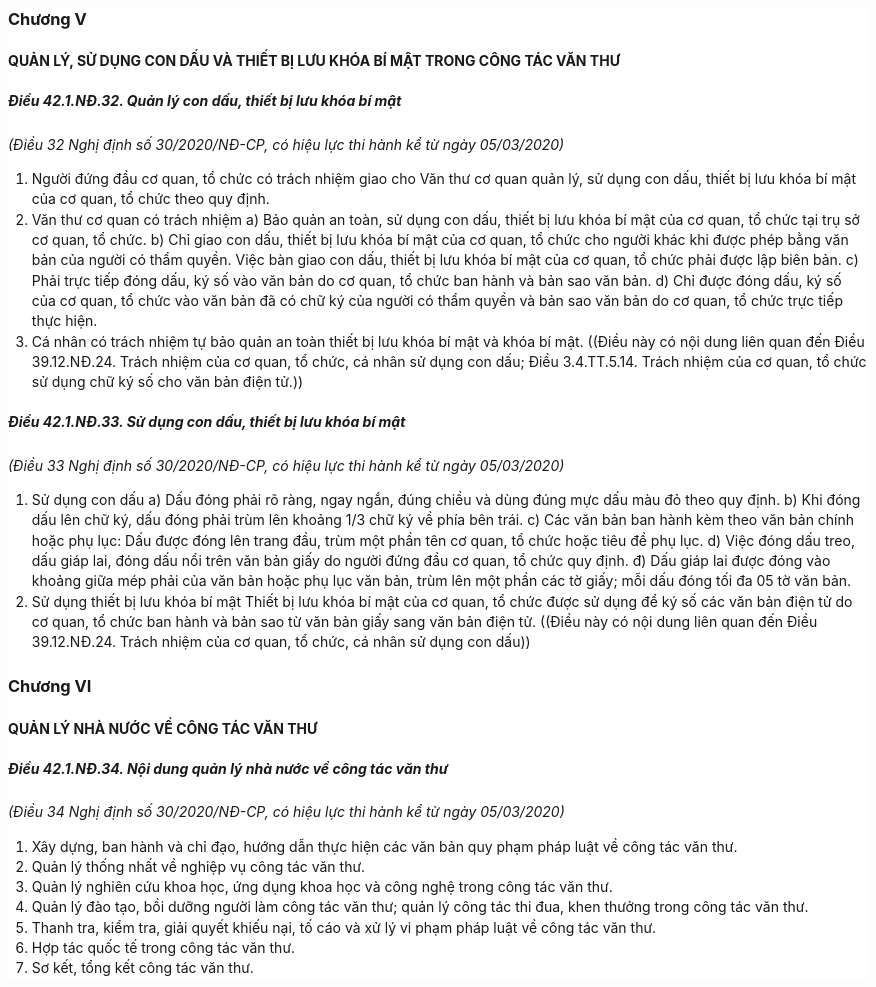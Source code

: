 ### Chương V

#### QUẢN LÝ, SỬ DỤNG CON DẤU VÀ THIẾT BỊ LƯU KHÓA BÍ MẬT TRONG CÔNG TÁC VĂN THƯ

##### Điều 42.1.NĐ.32. Quản lý con dấu, thiết bị lưu khóa bí mật
*(Điều 32 Nghị định số 30/2020/NĐ-CP, có hiệu lực thi hành kể từ ngày 05/03/2020)*
1. Người đứng đầu cơ quan, tổ chức có trách nhiệm giao cho Văn thư cơ quan quản lý, sử dụng con dấu, thiết bị lưu khóa bí mật của cơ quan, tổ chức theo quy định.
2. Văn thư cơ quan có trách nhiệm
a) Bảo quản an toàn, sử dụng con dấu, thiết bị lưu khóa bí mật của cơ quan, tổ chức tại trụ sở cơ quan, tổ chức.
b) Chỉ giao con dấu, thiết bị lưu khóa bí mật của cơ quan, tổ chức cho người khác khi được phép bằng văn bản của người có thẩm quyền. Việc bàn giao con dấu, thiết bị lưu khóa bí mật của cơ quan, tổ chức phải được lập biên bản.
c) Phải trực tiếp đóng dấu, ký số vào văn bản do cơ quan, tổ chức ban hành và bản sao văn bản.
d) Chỉ được đóng dấu, ký số của cơ quan, tổ chức vào văn bản đã có chữ ký của người có thẩm quyền và bản sao văn bản do cơ quan, tổ chức trực tiếp thực hiện.
3. Cá nhân có trách nhiệm tự bảo quản an toàn thiết bị lưu khóa bí mật và khóa bí mật.
((Điều này có nội dung liên quan đến Điều 39.12.NĐ.24. Trách nhiệm của cơ quan, tổ chức, cá nhân sử dụng con dấu; Điều 3.4.TT.5.14. Trách nhiệm của cơ quan, tổ chức sử dụng chữ ký số cho văn bản điện tử.))

##### Điều 42.1.NĐ.33. Sử dụng con dấu, thiết bị lưu khóa bí mật
*(Điều 33 Nghị định số 30/2020/NĐ-CP, có hiệu lực thi hành kể từ ngày 05/03/2020)*
1. Sử dụng con dấu
a) Dấu đóng phải rõ ràng, ngay ngắn, đúng chiều và dùng đúng mực dấu màu đỏ theo quy định.
b) Khi đóng dấu lên chữ ký, dấu đóng phải trùm lên khoảng 1/3 chữ ký về phía bên trái.
c) Các văn bản ban hành kèm theo văn bản chính hoặc phụ lục: Dấu được đóng lên trang đầu, trùm một phần tên cơ quan, tổ chức hoặc tiêu đề phụ lục.
d) Việc đóng dấu treo, dấu giáp lai, đóng dấu nổi trên văn bản giấy do người đứng đầu cơ quan, tổ chức quy định.
đ) Dấu giáp lai được đóng vào khoảng giữa mép phải của văn bản hoặc phụ lục văn bản, trùm lên một phần các tờ giấy; mỗi dấu đóng tối đa 05 tờ văn bản.
2. Sử dụng thiết bị lưu khóa bí mật
Thiết bị lưu khóa bí mật của cơ quan, tổ chức được sử dụng để ký số các văn bản điện tử do cơ quan, tổ chức ban hành và bản sao từ văn bản giấy sang văn bản điện tử.
((Điều này có nội dung liên quan đến Điều 39.12.NĐ.24. Trách nhiệm của cơ quan, tổ chức, cá nhân sử dụng con dấu))

### Chương VI

#### QUẢN LÝ NHÀ NƯỚC VỀ CÔNG TÁC VĂN THƯ

##### Điều 42.1.NĐ.34. Nội dung quản lý nhà nước về công tác văn thư
*(Điều 34 Nghị định số 30/2020/NĐ-CP, có hiệu lực thi hành kể từ ngày 05/03/2020)*
1. Xây dựng, ban hành và chỉ đạo, hướng dẫn thực hiện các văn bản quy phạm pháp luật về công tác văn thư.
2. Quản lý thống nhất về nghiệp vụ công tác văn thư.
3. Quản lý nghiên cứu khoa học, ứng dụng khoa học và công nghệ trong công tác văn thư.
4. Quản lý đào tạo, bồi dưỡng người làm công tác văn thư; quản lý công tác thi đua, khen thưởng trong công tác văn thư.
5. Thanh tra, kiểm tra, giải quyết khiếu nại, tố cáo và xử lý vi phạm pháp luật về công tác văn thư.
6. Hợp tác quốc tế trong công tác văn thư.
7. Sơ kết, tổng kết công tác văn thư.
